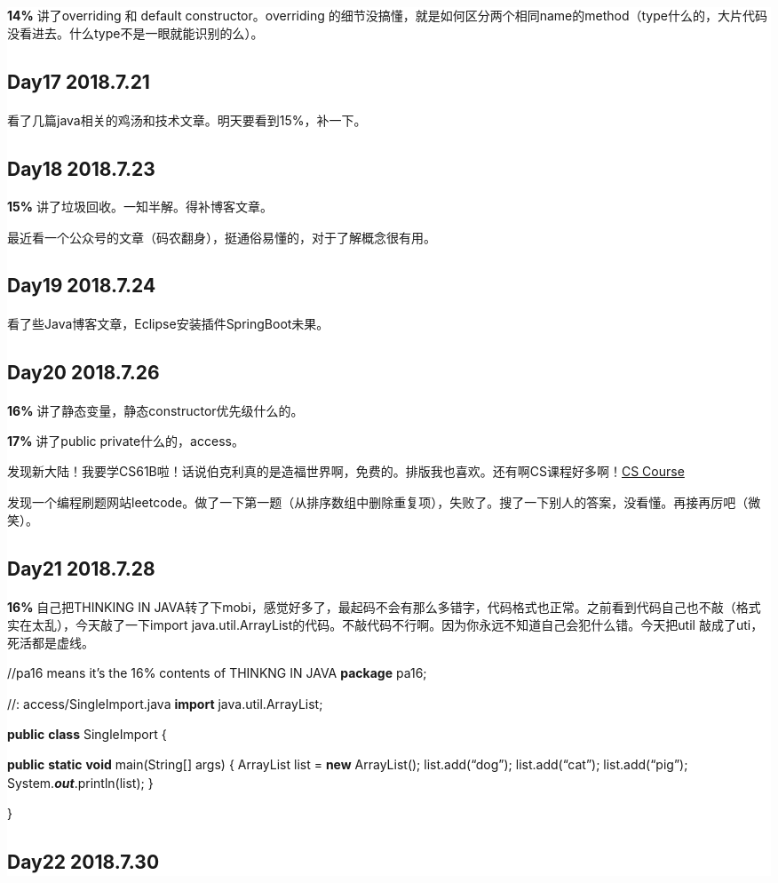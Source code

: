 __14%__ 讲了overriding 和 default constructor。overriding 的细节没搞懂，就是如何区分两个相同name的method（type什么的，大片代码没看进去。什么type不是一眼就能识别的么）。

## Day17 2018.7.21

看了几篇java相关的鸡汤和技术文章。明天要看到15%，补一下。

## Day18 2018.7.23

__15%__ 讲了垃圾回收。一知半解。得补博客文章。

最近看一个公众号的文章（码农翻身），挺通俗易懂的，对于了解概念很有用。

## Day19 2018.7.24

看了些Java博客文章，Eclipse安装插件SpringBoot未果。

## Day20 2018.7.26
__16%__ 讲了静态变量，静态constructor优先级什么的。

__17%__ 讲了public private什么的，access。

发现新大陆！我要学CS61B啦！话说伯克利真的是造福世界啊，免费的。排版我也喜欢。还有啊CS课程好多啊！[CS Course](https://www2.eecs.berkeley.edu/Courses/CS/?_ga=2.53869546.395837127.1532607991-1605960735.1532607991)

发现一个编程刷题网站leetcode。做了一下第一题（从排序数组中删除重复项），失败了。搜了一下别人的答案，没看懂。再接再厉吧（微笑）。

## Day21 2018.7.28

__16%__  自己把THINKING IN JAVA转了下mobi，感觉好多了，最起码不会有那么多错字，代码格式也正常。之前看到代码自己也不敲（格式实在太乱），今天敲了一下import java.util.ArrayList的代码。不敲代码不行啊。因为你永远不知道自己会犯什么错。今天把util 敲成了uti，死活都是虚线。


//pa16 means it’s the 16% contents of THINKNG IN JAVA
**package** pa16;

//: access/SingleImport.java
**import** java.util.ArrayList;

**public** **class** SingleImport {


**public** **static** **void** main(String[] args) {
ArrayList<String> list = **new** ArrayList<String>();
list.add(“dog”);
list.add(“cat”);
list.add(“pig”);
System._**out**_.println(list);
}

}

## Day22 2018.7.30
